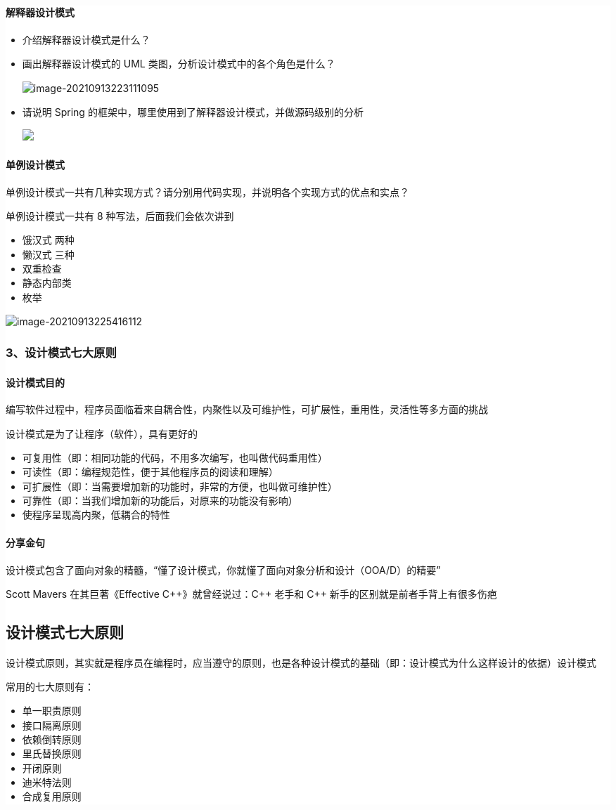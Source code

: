 #### 解释器设计模式

- 介绍解释器设计模式是什么？

- 画出解释器设计模式的 UML 类图，分析设计模式中的各个角色是什么？

  ![image-20210913223111095](http://public.file.lvshuhuai.cn/images\ew51YzWvuPJIpXo.png)

- 请说明 Spring 的框架中，哪里使用到了解释器设计模式，并做源码级别的分析

  ![](http://public.file.lvshuhuai.cn/images\ew51YzWvuPJIpXo.png)

#### 单例设计模式

单例设计模式一共有几种实现方式？请分别用代码实现，并说明各个实现方式的优点和实点？

单例设计模式一共有 8 种写法，后面我们会依次讲到

- 饿汉式 两种
- 懒汉式 三种
- 双重检查
- 静态内部类
- 枚举

![image-20210913225416112](http://public.file.lvshuhuai.cn/images\ZsjaXSHynLxmvNe.png)



### 3、设计模式七大原则

#### 设计模式目的

编写软件过程中，程序员面临着来自耦合性，内聚性以及可维护性，可扩展性，重用性，灵活性等多方面的挑战

设计模式是为了让程序（软件），具有更好的

- 可复用性（即：相同功能的代码，不用多次编写，也叫做代码重用性）
- 可读性（即：编程规范性，便于其他程序员的阅读和理解）
- 可扩展性（即：当需要增加新的功能时，非常的方便，也叫做可维护性）
- 可靠性（即：当我们增加新的功能后，对原来的功能没有影响）
- 使程序呈现高内聚，低耦合的特性

#### 分享金句

设计模式包含了面向对象的精髓，“懂了设计模式，你就懂了面向对象分析和设计（OOA/D）的精要”

Scott Mavers 在其巨著《Effective C++》就曾经说过：C++ 老手和 C++ 新手的区别就是前者手背上有很多伤疤

## 设计模式七大原则

设计模式原则，其实就是程序员在编程时，应当遵守的原则，也是各种设计模式的基础（即：设计模式为什么这样设计的依据）设计模式

常用的七大原则有：

- 单一职责原则
- 接口隔离原则
- 依赖倒转原则
- 里氏替换原则
- 开闭原则
- 迪米特法则
- 合成复用原则
